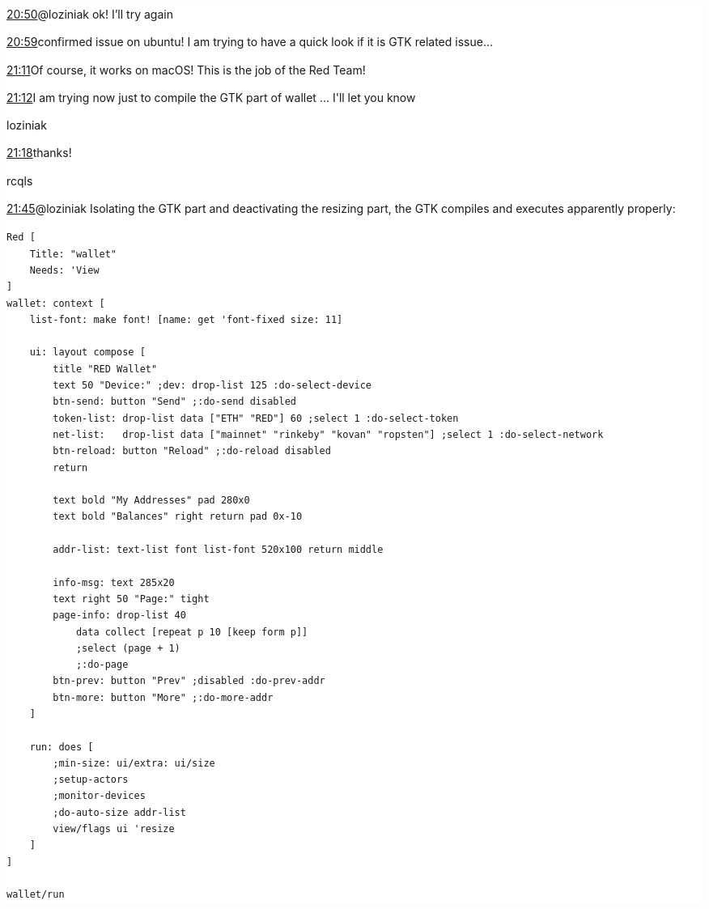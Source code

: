 [20:50](#msg5c40ea93746d4a677acbff37)@loziniak ok! I’ll try again

[20:59](#msg5c40eca127611d4204bdc3fa)confirmed issue on ubuntu! I am trying to have a quick look if it is GTK related issue...

[21:11](#msg5c40ef7e0721b912a597a655)Of course, it works on macOS! This is the job of the Red Team!

[21:12](#msg5c40efc6f780a1521f281f84)I am trying now just to compile the GTK part of wallet … I'll let you know

loziniak

[21:18](#msg5c40f112f780a1521f282636)thanks!

rcqls

[21:45](#msg5c40f75f0721b912a597d86b)@loziniak Isolating the GTK part and deactivating the resizing part, the GTK compiles and executes apparently properly:

```
Red [
	Title: "wallet"
	Needs: 'View
]
wallet: context [	
	list-font: make font! [name: get 'font-fixed size: 11]

	ui: layout compose [
		title "RED Wallet"
		text 50 "Device:" ;dev: drop-list 125 :do-select-device
		btn-send: button "Send" ;:do-send disabled
		token-list: drop-list data ["ETH" "RED"] 60 ;select 1 :do-select-token
		net-list:   drop-list data ["mainnet" "rinkeby" "kovan" "ropsten"] ;select 1 :do-select-network
		btn-reload: button "Reload" ;:do-reload disabled
		return
		
		text bold "My Addresses" pad 280x0 
		text bold "Balances" right return pad 0x-10
		
		addr-list: text-list font list-font 520x100 return middle
		
		info-msg: text 285x20
		text right 50 "Page:" tight
		page-info: drop-list 40 
			data collect [repeat p 10 [keep form p]]
			;select (page + 1)
			;:do-page
		btn-prev: button "Prev" ;disabled :do-prev-addr 
		btn-more: button "More" ;:do-more-addr
	]

	run: does [
		;min-size: ui/extra: ui/size
		;setup-actors
		;monitor-devices
		;do-auto-size addr-list
		view/flags ui 'resize
	]
]

wallet/run
```
